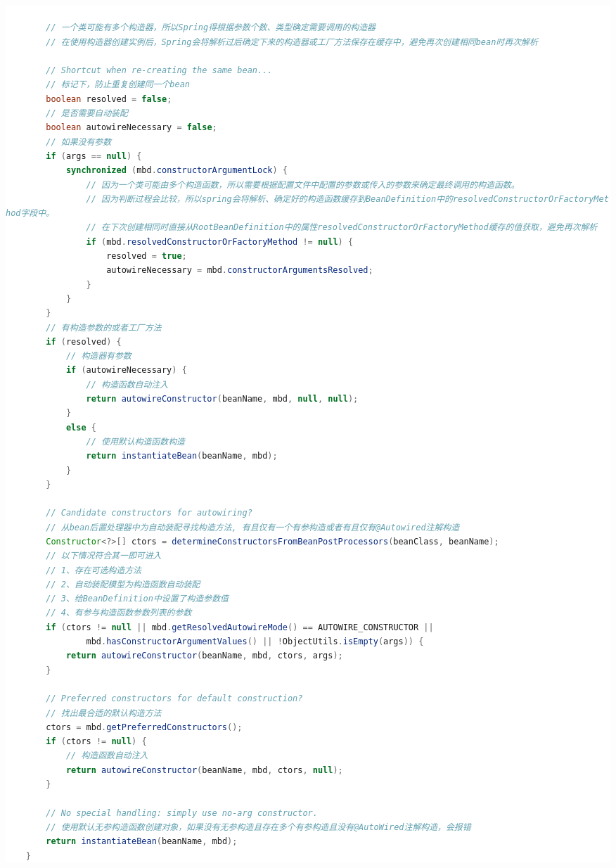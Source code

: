 ```java

		// 一个类可能有多个构造器，所以Spring得根据参数个数、类型确定需要调用的构造器
		// 在使用构造器创建实例后，Spring会将解析过后确定下来的构造器或工厂方法保存在缓存中，避免再次创建相同bean时再次解析

		// Shortcut when re-creating the same bean...
		// 标记下，防止重复创建同一个bean
		boolean resolved = false;
		// 是否需要自动装配
		boolean autowireNecessary = false;
		// 如果没有参数
		if (args == null) {
			synchronized (mbd.constructorArgumentLock) {
				// 因为一个类可能由多个构造函数，所以需要根据配置文件中配置的参数或传入的参数来确定最终调用的构造函数。
				// 因为判断过程会比较，所以spring会将解析、确定好的构造函数缓存到BeanDefinition中的resolvedConstructorOrFactoryMethod字段中。
				// 在下次创建相同时直接从RootBeanDefinition中的属性resolvedConstructorOrFactoryMethod缓存的值获取，避免再次解析
				if (mbd.resolvedConstructorOrFactoryMethod != null) {
					resolved = true;
					autowireNecessary = mbd.constructorArgumentsResolved;
				}
			}
		}
		// 有构造参数的或者工厂方法
		if (resolved) {
			// 构造器有参数
			if (autowireNecessary) {
				// 构造函数自动注入
				return autowireConstructor(beanName, mbd, null, null);
			}
			else {
				// 使用默认构造函数构造
				return instantiateBean(beanName, mbd);
			}
		}

		// Candidate constructors for autowiring?
		// 从bean后置处理器中为自动装配寻找构造方法, 有且仅有一个有参构造或者有且仅有@Autowired注解构造
		Constructor<?>[] ctors = determineConstructorsFromBeanPostProcessors(beanClass, beanName);
		// 以下情况符合其一即可进入
		// 1、存在可选构造方法
		// 2、自动装配模型为构造函数自动装配
		// 3、给BeanDefinition中设置了构造参数值
		// 4、有参与构造函数参数列表的参数
		if (ctors != null || mbd.getResolvedAutowireMode() == AUTOWIRE_CONSTRUCTOR ||
				mbd.hasConstructorArgumentValues() || !ObjectUtils.isEmpty(args)) {
			return autowireConstructor(beanName, mbd, ctors, args);
		}

		// Preferred constructors for default construction?
		// 找出最合适的默认构造方法
		ctors = mbd.getPreferredConstructors();
		if (ctors != null) {
			// 构造函数自动注入
			return autowireConstructor(beanName, mbd, ctors, null);
		}

		// No special handling: simply use no-arg constructor.
		// 使用默认无参构造函数创建对象，如果没有无参构造且存在多个有参构造且没有@AutoWired注解构造，会报错
		return instantiateBean(beanName, mbd);
	}
```
